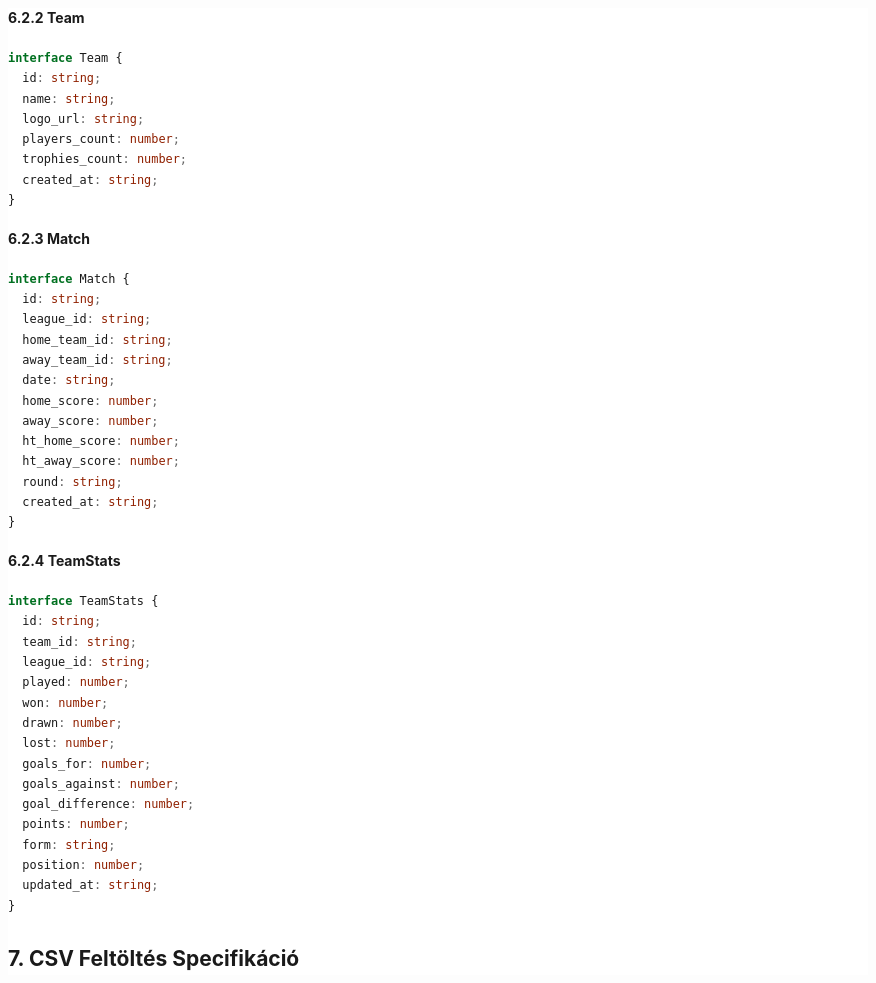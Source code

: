 #### 6.2.2 Team

```typescript
interface Team {
  id: string;
  name: string;
  logo_url: string;
  players_count: number;
  trophies_count: number;
  created_at: string;
}
```

#### 6.2.3 Match

```typescript
interface Match {
  id: string;
  league_id: string;
  home_team_id: string;
  away_team_id: string;
  date: string;
  home_score: number;
  away_score: number;
  ht_home_score: number;
  ht_away_score: number;
  round: string;
  created_at: string;
}
```

#### 6.2.4 TeamStats

```typescript
interface TeamStats {
  id: string;
  team_id: string;
  league_id: string;
  played: number;
  won: number;
  drawn: number;
  lost: number;
  goals_for: number;
  goals_against: number;
  goal_difference: number;
  points: number;
  form: string;
  position: number;
  updated_at: string;
}
```

## 7. CSV Feltöltés Specifikáció
